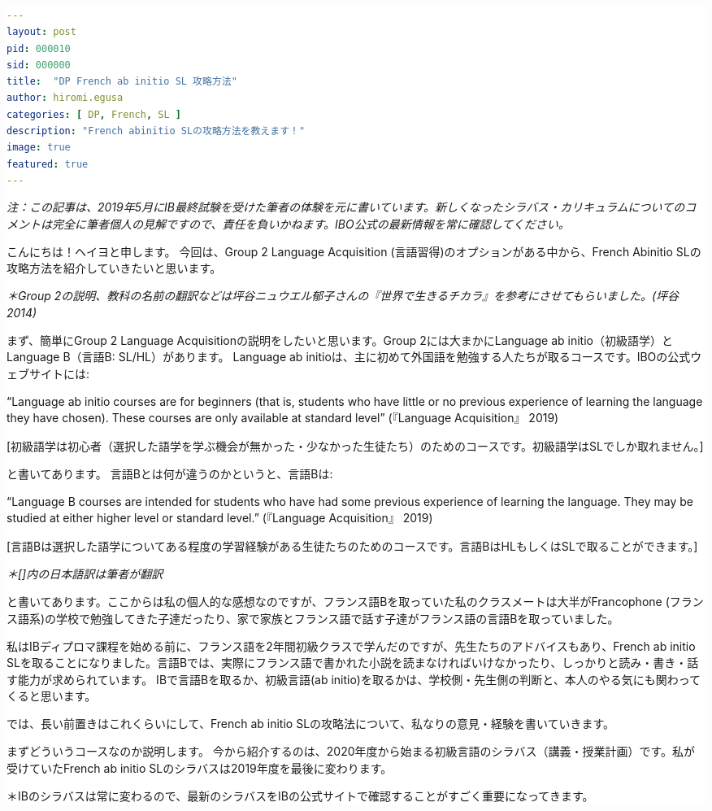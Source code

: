 ```yaml
---
layout: post
pid: 000010
sid: 000000
title:  "DP French ab initio SL 攻略方法"
author: hiromi.egusa
categories: [ DP, French, SL ]
description: "French abinitio SLの攻略方法を教えます！"
image: true
featured: true
---
```



*注：この記事は、2019年5月にIB最終試験を受けた筆者の体験を元に書いています。新しくなったシラバス・カリキュラムについてのコメントは完全に筆者個人の見解ですので、責任を負いかねます。IBO公式の最新情報を常に確認してください。*

こんにちは！ヘイヨと申します。
今回は、Group 2 Language Acquisition (言語習得)のオプションがある中から、French Abinitio SLの攻略方法を紹介していきたいと思います。

*＊Group 2の説明、教科の名前の翻訳などは坪谷ニュウエル郁子さんの『世界で生きるチカラ』を参考にさせてもらいました。(坪谷 2014)*

まず、簡単にGroup 2 Language Acquisitionの説明をしたいと思います。Group 2には大まかにLanguage ab initio（初級語学）とLanguage B（言語B: SL/HL）があります。
Language ab initioは、主に初めて外国語を勉強する人たちが取るコースです。IBOの公式ウェブサイトには:

“Language ab initio courses are for beginners (that is, students who have little or no previous experience of learning the language they have chosen). These courses are only available at standard level” (『Language Acquisition』 2019)

[初級語学は初心者（選択した語学を学ぶ機会が無かった・少なかった生徒たち）のためのコースです。初級語学はSLでしか取れません。]

と書いてあります。
言語Bとは何が違うのかというと、言語Bは:

“Language B courses are intended for students who have had some previous experience of learning the language. They may be studied at either higher level or standard level.” (『Language Acquisition』 2019)

[言語Bは選択した語学についてある程度の学習経験がある生徒たちのためのコースです。言語BはHLもしくはSLで取ることができます。]

*＊[]内の日本語訳は筆者が翻訳*

と書いてあります。ここからは私の個人的な感想なのですが、フランス語Bを取っていた私のクラスメートは大半がFrancophone (フランス語系)の学校で勉強してきた子達だったり、家で家族とフランス語で話す子達がフランス語の言語Bを取っていました。

私はIBディプロマ課程を始める前に、フランス語を2年間初級クラスで学んだのですが、先生たちのアドバイスもあり、French ab initio SLを取ることになりました。言語Bでは、実際にフランス語で書かれた小説を読まなければいけなかったり、しっかりと読み・書き・話す能力が求められています。
IBで言語Bを取るか、初級言語(ab initio)を取るかは、学校側・先生側の判断と、本人のやる気にも関わってくると思います。

では、長い前置きはこれくらいにして、French ab initio SLの攻略法について、私なりの意見・経験を書いていきます。

まずどういうコースなのか説明します。
今から紹介するのは、2020年度から始まる初級言語のシラバス（講義・授業計画）です。私が受けていたFrench ab initio SLのシラバスは2019年度を最後に変わります。

＊IBのシラバスは常に変わるので、最新のシラバスをIBの公式サイトで確認することがすごく重要になってきます。

